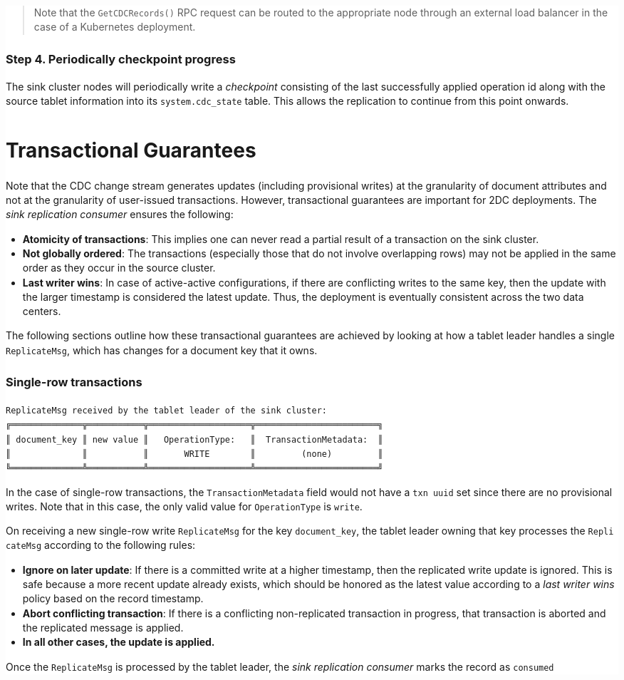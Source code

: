 > Note that the `GetCDCRecords()` RPC request can be routed to the appropriate node through an external load balancer in the case of a Kubernetes deployment.

### Step 4. Periodically checkpoint progress

The sink cluster nodes will periodically write a *checkpoint* consisting of the last successfully applied operation id along with the source tablet information into its `system.cdc_state` table. This allows the replication to continue from this point onwards.

# Transactional Guarantees

Note that the CDC change stream generates updates (including provisional writes) at the granularity of document attributes and not at the granularity of user-issued transactions. However, transactional guarantees are important for 2DC deployments. The *sink replication consumer* ensures the following:

* **Atomicity of transactions**: This implies one can never read a partial result of a transaction on the sink cluster.
* **Not globally ordered**: The transactions (especially those that do not involve overlapping rows) may not be applied in the same order as they occur in the source cluster.
* **Last writer wins**: In case of active-active configurations, if there are conflicting writes to the same key, then the update with the larger timestamp is considered the latest update. Thus, the deployment is eventually consistent across the two data centers.

The following sections outline how these transactional guarantees are achieved by looking at how a tablet leader handles a single `ReplicateMsg`, which has changes for a document key that it owns.


### Single-row transactions

```
ReplicateMsg received by the tablet leader of the sink cluster:
╔══════════════╦═══════════╦════════════════════╦════════════════════════╗
║ document_key ║ new value ║   OperationType:   ║  TransactionMetadata:  ║
║              ║           ║       WRITE        ║         (none)         ║
╚══════════════╩═══════════╩════════════════════╩════════════════════════╝
```

In the case of single-row transactions, the `TransactionMetadata` field would not have a `txn uuid` set since there are no provisional writes. Note that in this case, the only valid value for `OperationType` is `write`.

On receiving a new single-row write `ReplicateMsg` for the key `document_key`, the tablet leader owning that key processes the `ReplicateMsg` according to the following rules:
* **Ignore on later update**: If there is a committed write at a higher timestamp, then the replicated write update is ignored. This is safe because a more recent update already exists, which should be honored as the latest value according to a *last writer wins* policy based on the record timestamp.
* **Abort conflicting transaction**: If there is a conflicting non-replicated transaction in progress, that transaction is aborted and the replicated message is applied.
* **In all other cases, the update is applied.**

Once the `ReplicateMsg` is processed by the tablet leader, the *sink replication consumer* marks the record as `consumed`

